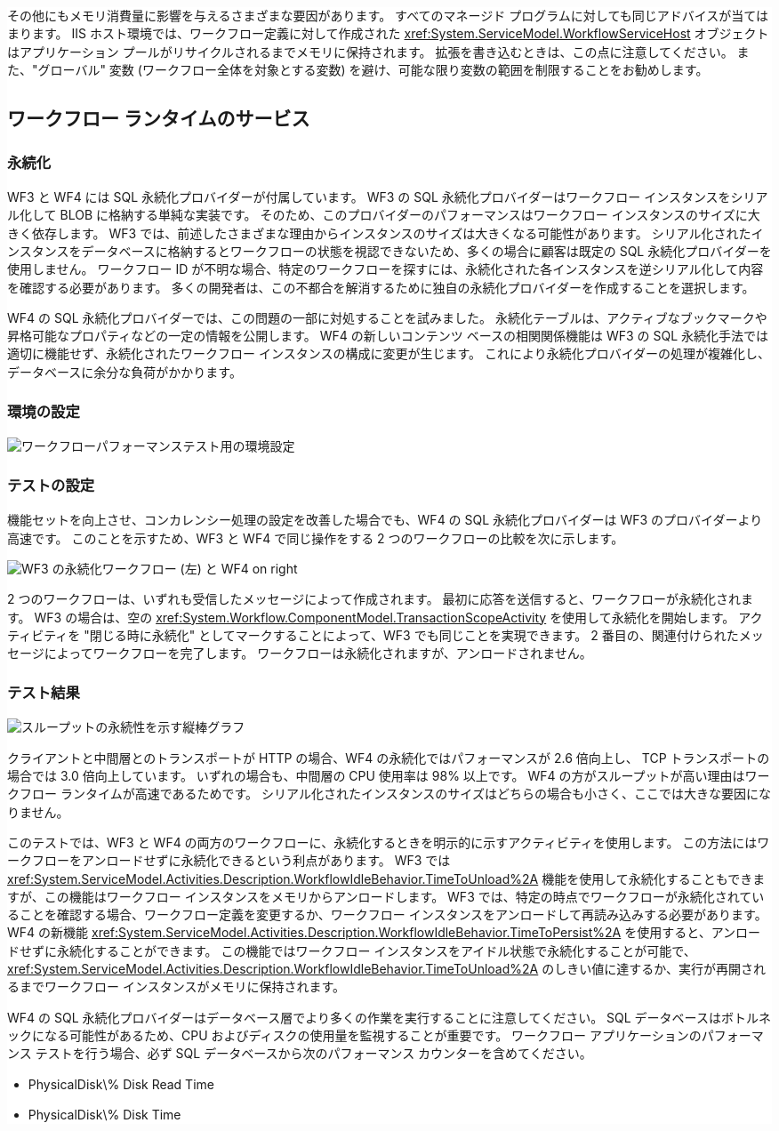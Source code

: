  その他にもメモリ消費量に影響を与えるさまざまな要因があります。 すべてのマネージド プログラムに対しても同じアドバイスが当てはまります。  IIS ホスト環境では、ワークフロー定義に対して作成された <xref:System.ServiceModel.WorkflowServiceHost> オブジェクトはアプリケーション プールがリサイクルされるまでメモリに保持されます。  拡張を書き込むときは、この点に注意してください。  また、"グローバル" 変数 (ワークフロー全体を対象とする変数) を避け、可能な限り変数の範囲を制限することをお勧めします。

## <a name="workflow-runtime-services"></a>ワークフロー ランタイムのサービス

### <a name="persistence"></a>永続化
 WF3 と WF4 には SQL 永続化プロバイダーが付属しています。  WF3 の SQL 永続化プロバイダーはワークフロー インスタンスをシリアル化して BLOB に格納する単純な実装です。  そのため、このプロバイダーのパフォーマンスはワークフロー インスタンスのサイズに大きく依存します。  WF3 では、前述したさまざまな理由からインスタンスのサイズは大きくなる可能性があります。  シリアル化されたインスタンスをデータベースに格納するとワークフローの状態を視認できないため、多くの場合に顧客は既定の SQL 永続化プロバイダーを使用しません。  ワークフロー ID が不明な場合、特定のワークフローを探すには、永続化された各インスタンスを逆シリアル化して内容を確認する必要があります。  多くの開発者は、この不都合を解消するために独自の永続化プロバイダーを作成することを選択します。

 WF4 の SQL 永続化プロバイダーでは、この問題の一部に対処することを試みました。  永続化テーブルは、アクティブなブックマークや昇格可能なプロパティなどの一定の情報を公開します。  WF4 の新しいコンテンツ ベースの相関関係機能は WF3 の SQL 永続化手法では適切に機能せず、永続化されたワークフロー インスタンスの構成に変更が生じます。  これにより永続化プロバイダーの処理が複雑化し、データベースに余分な負荷がかかります。

### <a name="environment-setup"></a>環境の設定
![ワークフローパフォーマンステスト用の環境設定](./media/performance/performance-test-environment.gif)

### <a name="test-setup"></a>テストの設定
 機能セットを向上させ、コンカレンシー処理の設定を改善した場合でも、WF4 の SQL 永続化プロバイダーは WF3 のプロバイダーより高速です。  このことを示すため、WF3 と WF4 で同じ操作をする 2 つのワークフローの比較を次に示します。

 ![WF3 の永続化ワークフロー (左) と WF4 on right](./media/performance/persist-workflow-wf3-wf4.gif)

 2 つのワークフローは、いずれも受信したメッセージによって作成されます。  最初に応答を送信すると、ワークフローが永続化されます。  WF3 の場合は、空の <xref:System.Workflow.ComponentModel.TransactionScopeActivity> を使用して永続化を開始します。  アクティビティを "閉じる時に永続化" としてマークすることによって、WF3 でも同じことを実現できます。  2 番目の、関連付けられたメッセージによってワークフローを完了します。  ワークフローは永続化されますが、アンロードされません。

### <a name="test-results"></a>テスト結果
 ![スループットの永続性を示す縦棒グラフ](./media/performance/throughput-persistence-graph.gif)

 クライアントと中間層とのトランスポートが HTTP の場合、WF4 の永続化ではパフォーマンスが 2.6 倍向上し、  TCP トランスポートの場合では 3.0 倍向上しています。  いずれの場合も、中間層の CPU 使用率は 98% 以上です。  WF4 の方がスループットが高い理由はワークフロー ランタイムが高速であるためです。  シリアル化されたインスタンスのサイズはどちらの場合も小さく、ここでは大きな要因になりません。

 このテストでは、WF3 と WF4 の両方のワークフローに、永続化するときを明示的に示すアクティビティを使用します。  この方法にはワークフローをアンロードせずに永続化できるという利点があります。  WF3 では <xref:System.ServiceModel.Activities.Description.WorkflowIdleBehavior.TimeToUnload%2A> 機能を使用して永続化することもできますが、この機能はワークフロー インスタンスをメモリからアンロードします。  WF3 では、特定の時点でワークフローが永続化されていることを確認する場合、ワークフロー定義を変更するか、ワークフロー インスタンスをアンロードして再読み込みする必要があります。  WF4 の新機能 <xref:System.ServiceModel.Activities.Description.WorkflowIdleBehavior.TimeToPersist%2A> を使用すると、アンロードせずに永続化することができます。  この機能ではワークフロー インスタンスをアイドル状態で永続化することが可能で、<xref:System.ServiceModel.Activities.Description.WorkflowIdleBehavior.TimeToUnload%2A> のしきい値に達するか、実行が再開されるまでワークフロー インスタンスがメモリに保持されます。

 WF4 の SQL 永続化プロバイダーはデータベース層でより多くの作業を実行することに注意してください。  SQL データベースはボトルネックになる可能性があるため、CPU およびディスクの使用量を監視することが重要です。  ワークフロー アプリケーションのパフォーマンス テストを行う場合、必ず SQL データベースから次のパフォーマンス カウンターを含めてください。

- PhysicalDisk\\% Disk Read Time

- PhysicalDisk\\% Disk Time
